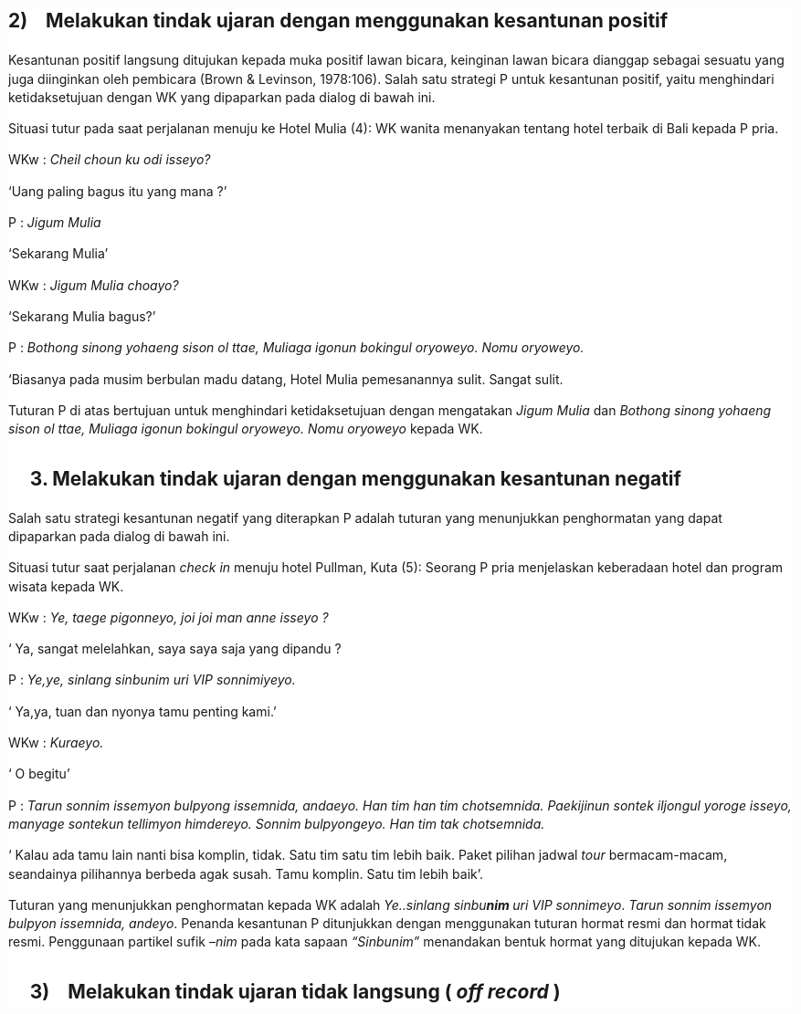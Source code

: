 <h2><a name="bookmark11"></a><span class="font1" style="font-weight:bold;"><a name="bookmark12"></a>2) &nbsp;&nbsp;&nbsp;Melakukan tindak ujaran dengan menggunakan kesantunan positif</span></h2></li></ul>
<p><span class="font1">Kesantunan positif langsung ditujukan kepada muka positif lawan bicara, keinginan lawan bicara dianggap sebagai sesuatu yang juga diinginkan oleh pembicara (Brown &amp;&nbsp;Levinson, 1978:106). Salah satu strategi P untuk kesantunan positif, yaitu menghindari ketidaksetujuan dengan WK yang dipaparkan pada dialog di bawah ini.</span></p>
<p><span class="font1">Situasi tutur pada saat perjalanan menuju ke Hotel Mulia (4): WK wanita menanyakan tentang hotel terbaik di Bali kepada P pria.</span></p>
<p><span class="font1">WKw : </span><span class="font1" style="font-style:italic;">Cheil choun ku odi isseyo?</span></p>
<p><span class="font1">‘Uang paling bagus itu yang mana ?’</span></p>
<p><span class="font1">P : </span><span class="font1" style="font-style:italic;">Jigum Mulia</span></p>
<p><span class="font1">‘Sekarang Mulia’</span></p>
<p><span class="font1">WKw : </span><span class="font1" style="font-style:italic;">Jigum Mulia choayo?</span></p>
<p><span class="font1">‘Sekarang Mulia bagus?’</span></p>
<p><span class="font1">P : </span><span class="font1" style="font-style:italic;">Bothong sinong yohaeng sison ol ttae, Muliaga igonun bokingul oryoweyo. Nomu oryoweyo.</span></p>
<p><span class="font1">‘Biasanya pada musim berbulan madu datang, Hotel Mulia pemesanannya sulit. Sangat sulit.</span></p>
<p><span class="font1">Tuturan P di atas bertujuan untuk menghindari ketidaksetujuan dengan mengatakan </span><span class="font1" style="font-style:italic;">Jigum Mulia</span><span class="font1"> dan </span><span class="font1" style="font-style:italic;">Bothong sinong yohaeng sison ol ttae, Muliaga igonun bokingul oryoweyo. Nomu oryoweyo</span><span class="font1"> kepada WK.</span></p>
<ul style="list-style:none;"><li>
<h2><a name="bookmark13"></a><span class="font1" style="font-weight:bold;"><a name="bookmark14"></a>3. Melakukan tindak ujaran dengan menggunakan kesantunan negatif</span></h2></li></ul>
<p><span class="font1">Salah satu strategi kesantunan negatif yang diterapkan P adalah tuturan yang menunjukkan penghormatan yang dapat dipaparkan pada dialog di bawah ini.</span></p>
<p><span class="font1">Situasi tutur saat perjalanan </span><span class="font1" style="font-style:italic;">check in</span><span class="font1"> menuju hotel Pullman, Kuta (5): Seorang P pria menjelaskan keberadaan hotel dan program wisata kepada WK.</span></p>
<p><span class="font1">WKw : </span><span class="font1" style="font-style:italic;">Ye, taege pigonneyo, joi joi man anne isseyo ?</span></p>
<p><span class="font1">‘ Ya, sangat melelahkan, saya saya saja yang dipandu ?</span></p>
<p><span class="font1">P : </span><span class="font1" style="font-style:italic;">Ye,ye, sinlang sinbunim uri VIP sonnimiyeyo.</span></p>
<p><span class="font1">‘ Ya,ya, tuan dan nyonya tamu penting kami.’</span></p>
<p><span class="font1">WKw : </span><span class="font1" style="font-style:italic;">Kuraeyo.</span></p>
<p><span class="font1">‘ O begitu’</span></p>
<p><span class="font1">P : </span><span class="font1" style="font-style:italic;">Tarun sonnim issemyon bulpyong issemnida, andaeyo. Han tim han tim chotsemnida. Paekijinun sontek iljongul yoroge isseyo, manyage sontekun tellimyon himdereyo. Sonnim bulpyongeyo. Han tim tak chotsemnida.</span></p>
<p><span class="font1">‘ Kalau ada tamu lain nanti bisa komplin, tidak. Satu tim satu tim lebih baik. Paket pilihan jadwal </span><span class="font1" style="font-style:italic;">tour</span><span class="font1"> bermacam-macam, seandainya pilihannya berbeda agak susah. Tamu komplin. Satu tim lebih baik’.</span></p>
<p><span class="font1">Tuturan yang menunjukkan penghormatan kepada WK adalah </span><span class="font1" style="font-style:italic;">Ye..sinlang sinbu</span><span class="font1" style="font-weight:bold;font-style:italic;">nim </span><span class="font1" style="font-style:italic;">uri VIP sonnimeyo</span><span class="font1">. </span><span class="font1" style="font-style:italic;">Tarun sonnim issemyon bulpyon issemnida, andeyo</span><span class="font1">. Penanda kesantunan P ditunjukkan dengan menggunakan tuturan hormat resmi dan hormat tidak resmi. Penggunaan partikel sufik </span><span class="font1" style="font-style:italic;">–nim </span><span class="font1">pada kata sapaan </span><span class="font1" style="font-style:italic;">“Sinbunim”</span><span class="font1"> menandakan bentuk hormat yang ditujukan kepada WK.</span></p>
<ul style="list-style:none;"><li>
<h2><a name="bookmark15"></a><span class="font1" style="font-weight:bold;"><a name="bookmark16"></a>3) &nbsp;&nbsp;&nbsp;Melakukan tindak ujaran tidak langsung ( </span><span class="font1" style="font-weight:bold;font-style:italic;">off record</span><span class="font1" style="font-weight:bold;"> )</span></h2></li></ul>